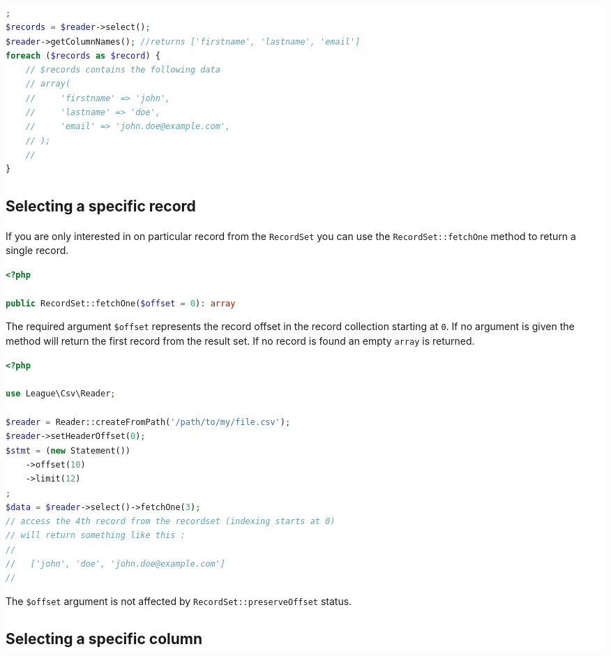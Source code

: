 ~~~php
;
$records = $reader->select();
$reader->getColumnNames(); //returns ['firstname', 'lastname', 'email']
foreach ($records as $record) {
    // $records contains the following data
    // array(
    //     'firstname' => 'john',
    //     'lastname' => 'doe',
    //     'email' => 'john.doe@example.com',
    // );
    //
}
~~~

## Selecting a specific record

If you are only interested in on particular record from the `RecordSet` you can use the `RecordSet::fetchOne` method to return a single record.

~~~php
<?php

public RecordSet::fetchOne($offset = 0): array
~~~

The required argument `$offset` represents the record offset in the record collection starting at `0`. If no argument is given the method will return the first record from the result set. If no record is found an empty `array` is returned.

~~~php
<?php

use League\Csv\Reader;

$reader = Reader::createFromPath('/path/to/my/file.csv');
$reader->setHeaderOffset(0);
$stmt = (new Statement())
    ->offset(10)
    ->limit(12)
;
$data = $reader->select()->fetchOne(3);
// access the 4th record from the recordset (indexing starts at 0)
// will return something like this :
//
//   ['john', 'doe', 'john.doe@example.com']
//
~~~

<p class="message-notice">The <code>$offset</code> argument is not affected by <code>RecordSet::preserveOffset</code> status.</p>

## Selecting a specific column
